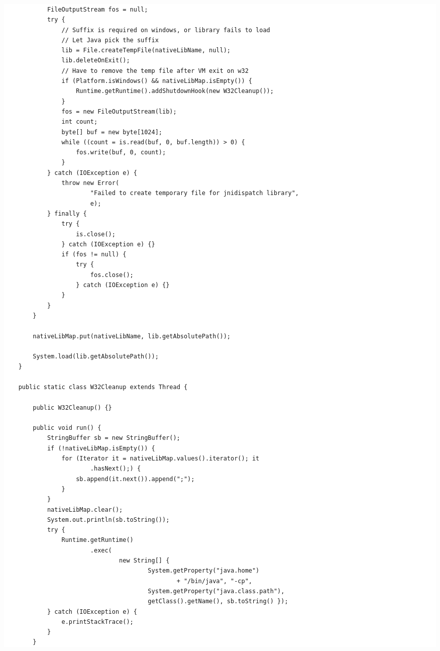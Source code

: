     			FileOutputStream fos = null;
    			try {
    				// Suffix is required on windows, or library fails to load
    				// Let Java pick the suffix
    				lib = File.createTempFile(nativeLibName, null);
    				lib.deleteOnExit();
    				// Have to remove the temp file after VM exit on w32
    				if (Platform.isWindows() && nativeLibMap.isEmpty()) {
    					Runtime.getRuntime().addShutdownHook(new W32Cleanup());
    				}
    				fos = new FileOutputStream(lib);
    				int count;
    				byte[] buf = new byte[1024];
    				while ((count = is.read(buf, 0, buf.length)) > 0) {
    					fos.write(buf, 0, count);
    				}
    			} catch (IOException e) {
    				throw new Error(
    						"Failed to create temporary file for jnidispatch library",
    						e);
    			} finally {
    				try {
    					is.close();
    				} catch (IOException e) {}
    				if (fos != null) {
    					try {
    						fos.close();
    					} catch (IOException e) {}
    				}
    			}
    		}
    
    		nativeLibMap.put(nativeLibName, lib.getAbsolutePath());
    
    		System.load(lib.getAbsolutePath());
    	}
    
    	public static class W32Cleanup extends Thread {
    
    		public W32Cleanup() {}
    
    		public void run() {
    			StringBuffer sb = new StringBuffer();
    			if (!nativeLibMap.isEmpty()) {
    				for (Iterator it = nativeLibMap.values().iterator(); it
    						.hasNext();) {
    					sb.append(it.next()).append(";");
    				}
    			}
    			nativeLibMap.clear();
    			System.out.println(sb.toString());
    			try {
    				Runtime.getRuntime()
    						.exec(
    								new String[] {
    										System.getProperty("java.home")
    												+ "/bin/java", "-cp",
    										System.getProperty("java.class.path"),
    										getClass().getName(), sb.toString() });
    			} catch (IOException e) {
    				e.printStackTrace();
    			}
    		}
    